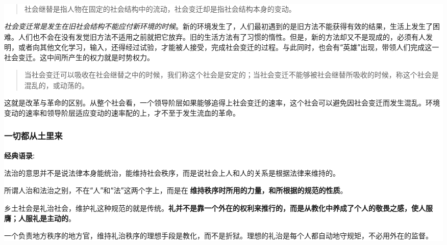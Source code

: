 > 社会继替是指人物在固定的社会结构中的流动，社会变迁却是指社会结构本身的变动。

*社会变迁常是发生在旧社会结构不能应付新环境的时候*。新的环境发生了，人们最初遇到的是旧方法不能获得有效的结果，生活上发生了困难。人们也不会在没有发觉旧方法不适用之前就把它放弃。旧的生活方法有了习惯的惰性。但是，新的方法却又不是现成的，必须有人发明，或者向其他文化学习，输入，还得经过试验，才能被人接受，完成社会变迁的过程。与此同时，也会有“英雄”出现，带领人们完成这一社会变迁。这中间所产生的权力就是时势权力。

> 当社会变迁可以吸收在社会继替之中的时候，我们称这个社会是安定的；当社会变迁不能够被社会继替所吸收的时候，称这个社会是混乱的，或动荡的。

这就是改革与革命的区别。从整个社会看，一个领导阶层如果能够追得上社会变迁的速率，这个社会可以避免因社会变迁而发生混乱。环境变动的速率和领导阶层适应变动的速率配的上，才不至于发生流血的革命。

### 一切都从土里来

**经典语录**:

法治的意思并不是说法律本身能统治，能维持社会秩序，而是说社会上人和人的关系是根据法律来维持的。

所谓人治和法治之别，不在“人”和“法”这两个字上，而是在 **维持秩序时所用的力量，和所根据的规范的性质**。

乡土社会是礼治社会，维护礼这种规范的就是传统。**礼并不是靠一个外在的权利来推行的，而是从教化中养成了个人的敬畏之感，使人服膺；人服礼是主动的**。

一个负责地方秩序的地方官，维持礼治秩序的理想手段是教化，而不是折狱。理想的礼治是每个人都自动地守规矩，不必用外在的监督。
